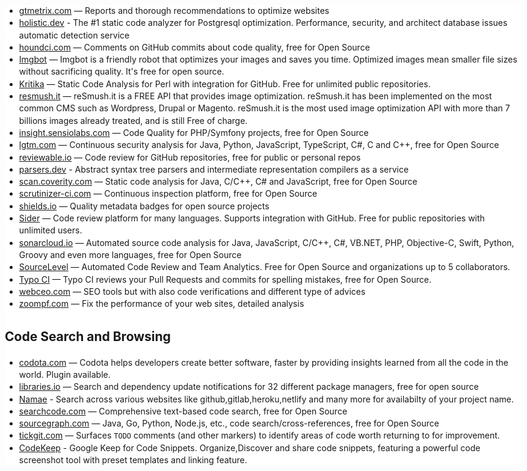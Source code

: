 - [gtmetrix.com](https://gtmetrix.com/) — Reports and thorough recommendations to optimize websites
- [holistic.dev](https://holistic.dev/) - The #1 static code analyzer for Postgresql optimization. Performance, security, and architect database issues automatic detection service
- [houndci.com](https://houndci.com/) — Comments on GitHub commits about code quality, free for Open Source
- [Imgbot](https://github.com/marketplace/imgbot) — Imgbot is a friendly robot that optimizes your images and saves you time. Optimized images mean smaller file sizes without sacrificing quality. It's free for open source.
- [Kritika](https://kritika.io/) — Static Code Analysis for Perl with integration for GitHub. Free for unlimited public repositories.
- [resmush.it](https://resmush.it) — reSmush.it is a FREE API that provides image optimization. reSmush.it has been implemented on the most common CMS such as Wordpress, Drupal or Magento. reSmush.it is the most used image optimization API with more than 7 billions images already treated, and is still Free of charge.
- [insight.sensiolabs.com](https://insight.sensiolabs.com/) — Code Quality for PHP/Symfony projects, free for Open Source
- [lgtm.com](https://lgtm.com) — Continuous security analysis for Java, Python, JavaScript, TypeScript, C#, C and C++, free for Open Source
- [reviewable.io](https://reviewable.io/) — Code review for GitHub repositories, free for public or personal repos
- [parsers.dev](https://parsers.dev/) - Abstract syntax tree parsers and intermediate representation compilers as a service
- [scan.coverity.com](https://scan.coverity.com/) — Static code analysis for Java, C/C++, C# and JavaScript, free for Open Source
- [scrutinizer-ci.com](https://scrutinizer-ci.com/) — Continuous inspection platform, free for Open Source
- [shields.io](https://shields.io) — Quality metadata badges for open source projects
- [Sider](https://sider.review) — Code review platform for many languages. Supports integration with GitHub. Free for public repositories with unlimited users.
- [sonarcloud.io](https://sonarcloud.io) — Automated source code analysis for Java, JavaScript, C/C++, C#, VB.NET, PHP, Objective-C, Swift, Python, Groovy and even more languages, free for Open Source
- [SourceLevel](https://sourcelevel.io/) — Automated Code Review and Team Analytics. Free for Open Source and organizations up to 5 collaborators.
- [Typo CI](https://github.com/marketplace/typo-ci) — Typo CI reviews your Pull Requests and commits for spelling mistakes, free for Open Source.
- [webceo.com](https://www.webceo.com/) — SEO tools but with also code verifications and different type of advices
- [zoompf.com](https://zoompf.com/) — Fix the performance of your web sites, detailed analysis

## Code Search and Browsing

- [codota.com](https://www.codota.com/) — Codota helps developers create better software, faster by providing insights learned from all the code in the world. Plugin available.
- [libraries.io](https://libraries.io/) — Search and dependency update notifications for 32 different package managers, free for open source
- [Namae](https://namae.dev/) - Search across various websites like github,gitlab,heroku,netlify and many more for availabilty of your project name.
- [searchcode.com](https://searchcode.com/) — Comprehensive text-based code search, free for Open Source
- [sourcegraph.com](https://about.sourcegraph.com/) — Java, Go, Python, Node.js, etc., code search/cross-references, free for Open Source
- [tickgit.com](https://www.tickgit.com/) — Surfaces `TODO` comments (and other markers) to identify areas of code worth returning to for improvement.
- [CodeKeep](https://codekeep.io) - Google Keep for Code Snippets. Organize,Discover and share code snippets, featuring a powerful code screenshot tool with preset templates and linking feature.
